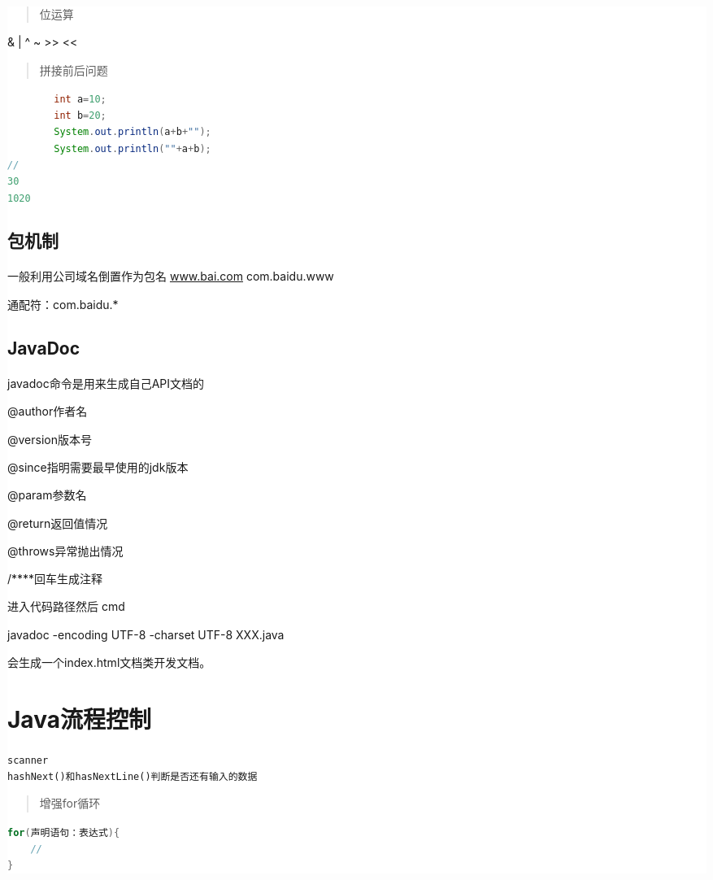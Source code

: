 > 位运算

&    |    ^      ~   >>    <<

> 拼接前后问题

```java
        int a=10;
        int b=20;
        System.out.println(a+b+"");
        System.out.println(""+a+b);
//
30
1020
```

## 包机制

一般利用公司域名倒置作为包名 www.bai.com   com.baidu.www

通配符：com.baidu.*

## JavaDoc

javadoc命令是用来生成自己API文档的

@author作者名

@version版本号

@since指明需要最早使用的jdk版本

@param参数名

@return返回值情况

@throws异常抛出情况

/****回车生成注释



进入代码路径然后 cmd

javadoc -encoding UTF-8 -charset UTF-8 XXX.java

会生成一个index.html文档类开发文档。

# Java流程控制

```tex
scanner
hashNext()和hasNextLine()判断是否还有输入的数据
```

> 增强for循环

```java
for(声明语句：表达式){
    //
}
```
